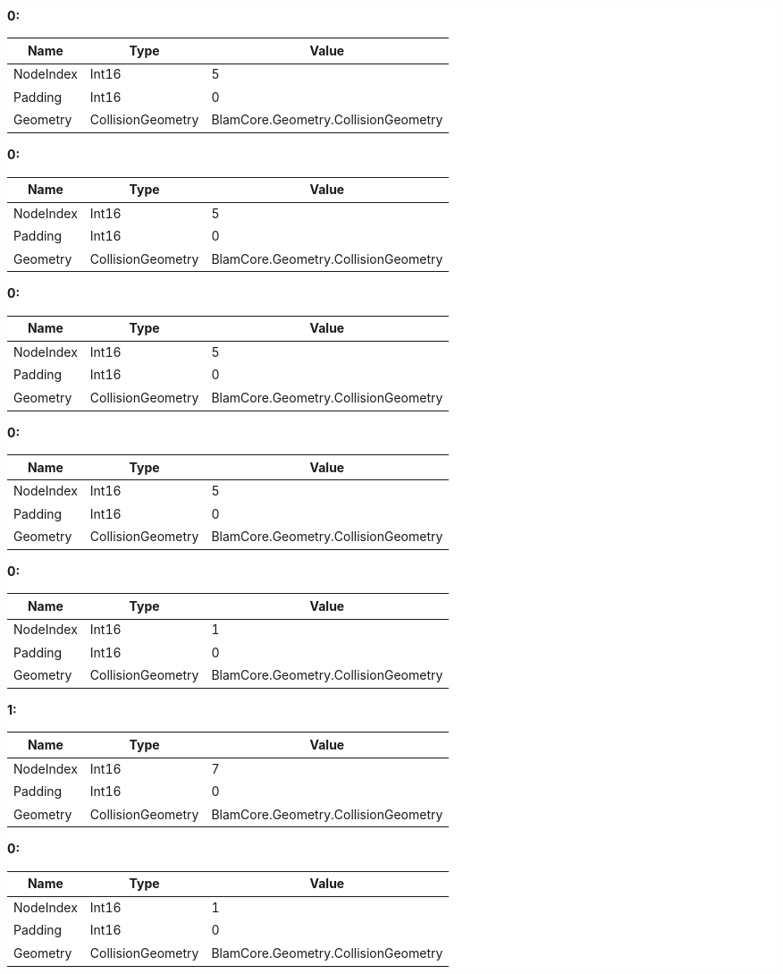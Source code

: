 
**0:**

Name	| Type	| Value
---	|---	|---	|
NodeIndex	|Int16	|5
Padding	|Int16	|0
Geometry	|CollisionGeometry	|BlamCore.Geometry.CollisionGeometry


**0:**

Name	| Type	| Value
---	|---	|---	|
NodeIndex	|Int16	|5
Padding	|Int16	|0
Geometry	|CollisionGeometry	|BlamCore.Geometry.CollisionGeometry


**0:**

Name	| Type	| Value
---	|---	|---	|
NodeIndex	|Int16	|5
Padding	|Int16	|0
Geometry	|CollisionGeometry	|BlamCore.Geometry.CollisionGeometry


**0:**

Name	| Type	| Value
---	|---	|---	|
NodeIndex	|Int16	|5
Padding	|Int16	|0
Geometry	|CollisionGeometry	|BlamCore.Geometry.CollisionGeometry


**0:**

Name	| Type	| Value
---	|---	|---	|
NodeIndex	|Int16	|1
Padding	|Int16	|0
Geometry	|CollisionGeometry	|BlamCore.Geometry.CollisionGeometry


**1:**

Name	| Type	| Value
---	|---	|---	|
NodeIndex	|Int16	|7
Padding	|Int16	|0
Geometry	|CollisionGeometry	|BlamCore.Geometry.CollisionGeometry


**0:**

Name	| Type	| Value
---	|---	|---	|
NodeIndex	|Int16	|1
Padding	|Int16	|0
Geometry	|CollisionGeometry	|BlamCore.Geometry.CollisionGeometry
